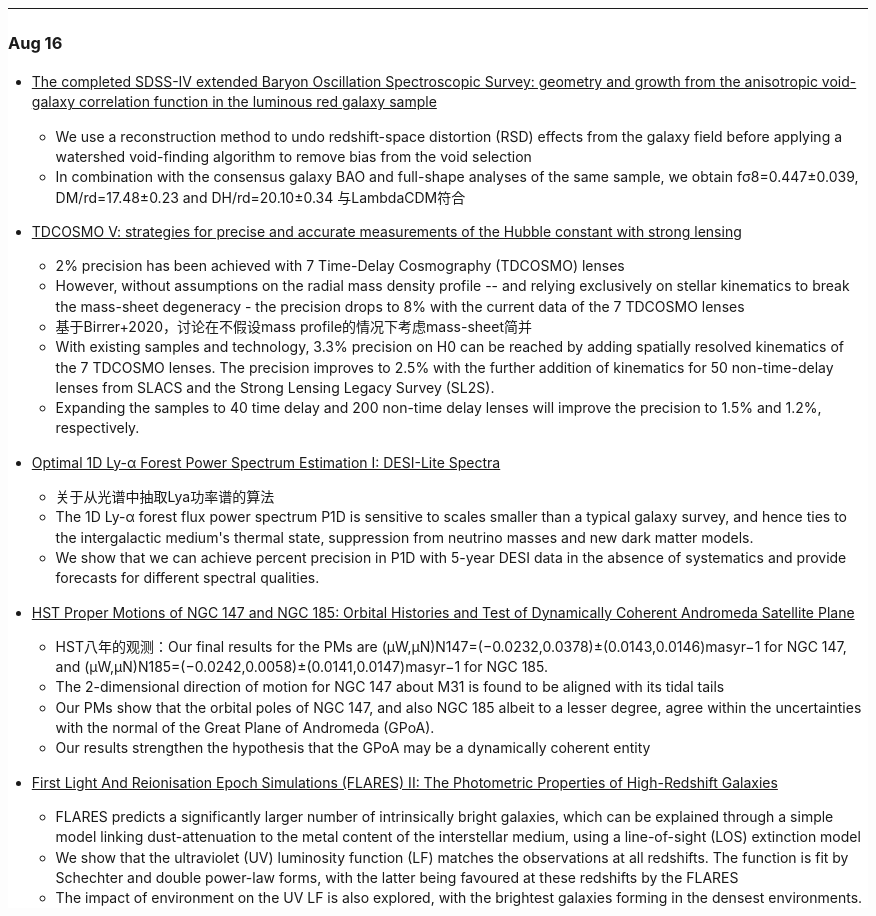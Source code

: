 ----

### Aug 16

- [The completed SDSS-IV extended Baryon Oscillation Spectroscopic Survey: geometry and growth from the anisotropic void-galaxy correlation function in the luminous red galaxy sample](https://arxiv.org/abs/2008.06060)
    - We use a reconstruction method to undo redshift-space distortion (RSD) effects from the galaxy field before applying a watershed void-finding algorithm to remove bias from the void selection
    - In combination with the consensus galaxy BAO and full-shape analyses of the same sample, we obtain fσ8=0.447±0.039, DM/rd=17.48±0.23 and DH/rd=20.10±0.34 与LambdaCDM符合

- [TDCOSMO V: strategies for precise and accurate measurements of the Hubble constant with strong lensing](https://arxiv.org/abs/2008.06157)
    - 2% precision has been achieved with 7 Time-Delay Cosmography (TDCOSMO) lenses
    - However, without assumptions on the radial mass density profile -- and relying exclusively on stellar kinematics to break the mass-sheet degeneracy - the precision drops to 8\% with the current data of the 7 TDCOSMO lenses
    - 基于Birrer+2020，讨论在不假设mass profile的情况下考虑mass-sheet简并
    - With existing samples and technology, 3.3\% precision on H0 can be reached by adding spatially resolved kinematics of the 7 TDCOSMO lenses. The precision improves to 2.5\% with the further addition of kinematics for 50 non-time-delay lenses from SLACS and the Strong Lensing Legacy Survey (SL2S).
    - Expanding the samples to 40 time delay and 200 non-time delay lenses will improve the precision to 1.5\% and 1.2\%, respectively.

- [Optimal 1D Ly-α Forest Power Spectrum Estimation I: DESI-Lite Spectra](https://arxiv.org/abs/2008.06421)
    - 关于从光谱中抽取Lya功率谱的算法
    - The 1D Ly-α forest flux power spectrum P1D is sensitive to scales smaller than a typical galaxy survey, and hence ties to the intergalactic medium's thermal state, suppression from neutrino masses and new dark matter models.
    - We show that we can achieve percent precision in P1D with 5-year DESI data in the absence of systematics and provide forecasts for different spectral qualities.

- [HST Proper Motions of NGC 147 and NGC 185: Orbital Histories and Test of Dynamically Coherent Andromeda Satellite Plane](https://arxiv.org/abs/2008.06055)
    - HST八年的观测：Our final results for the PMs are (μW,μN)N147=(−0.0232,0.0378)±(0.0143,0.0146)masyr−1 for NGC 147, and (μW,μN)N185=(−0.0242,0.0058)±(0.0141,0.0147)masyr−1 for NGC 185.
    - The 2-dimensional direction of motion for NGC 147 about M31 is found to be aligned with its tidal tails
    - Our PMs show that the orbital poles of NGC 147, and also NGC 185 albeit to a lesser degree, agree within the uncertainties with the normal of the Great Plane of Andromeda (GPoA).
    - Our results strengthen the hypothesis that the GPoA may be a dynamically coherent entity

- [First Light And Reionisation Epoch Simulations (FLARES) II: The Photometric Properties of High-Redshift Galaxies](https://arxiv.org/abs/2008.06057)
    - FLARES predicts a significantly larger number of intrinsically bright galaxies, which can be explained through a simple model linking dust-attenuation to the metal content of the interstellar medium, using a line-of-sight (LOS) extinction model
    - We show that the ultraviolet (UV) luminosity function (LF) matches the observations at all redshifts. The function is fit by Schechter and double power-law forms, with the latter being favoured at these redshifts by the FLARES
    - The impact of environment on the UV LF is also explored, with the brightest galaxies forming in the densest environments.
